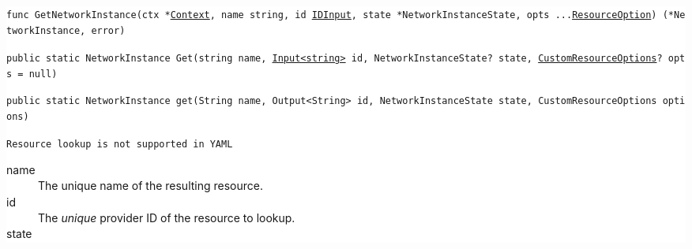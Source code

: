 <div>
<pulumi-choosable type="language" values="go">
<div class="highlight"><pre class="chroma"><code class="language-go" data-lang="go"><span class="k">func </span>GetNetworkInstance<span class="p">(</span><span class="nx">ctx</span><span class="p"> *</span><span class="nx"><a href="https://pkg.go.dev/github.com/pulumi/pulumi/sdk/v3/go/pulumi?tab=doc#Context">Context</a></span><span class="p">,</span> <span class="nx">name</span><span class="p"> </span><span class="nx">string</span><span class="p">,</span> <span class="nx">id</span><span class="p"> </span><span class="nx"><a href="https://pkg.go.dev/github.com/pulumi/pulumi/sdk/v3/go/pulumi?tab=doc#IDInput">IDInput</a></span><span class="p">,</span> <span class="nx">state</span><span class="p"> *</span><span class="nx">NetworkInstanceState</span><span class="p">,</span> <span class="nx">opts</span><span class="p"> ...</span><span class="nx"><a href="https://pkg.go.dev/github.com/pulumi/pulumi/sdk/v3/go/pulumi?tab=doc#ResourceOption">ResourceOption</a></span><span class="p">) (*<span class="nx">NetworkInstance</span>, error)</span></code></pre></div>
</pulumi-choosable>
</div>

<div>
<pulumi-choosable type="language" values="csharp">
<div class="highlight"><pre class="chroma"><code class="language-csharp" data-lang="csharp"><span class="k">public static </span><span class="nx">NetworkInstance</span><span class="nf"> Get</span><span class="p">(</span><span class="nx">string</span><span class="p"> </span><span class="nx">name<span class="p">,</span> <span class="nx"><a href="/docs/reference/pkg/dotnet/Pulumi/Pulumi.Input-1.html">Input&lt;string&gt;</a></span><span class="p"> </span><span class="nx">id<span class="p">,</span> <span class="nx">NetworkInstanceState</span><span class="p">? </span><span class="nx">state<span class="p">,</span> <span class="nx"><a href="/docs/reference/pkg/dotnet/Pulumi/Pulumi.CustomResourceOptions.html">CustomResourceOptions</a></span><span class="p">? </span><span class="nx">opts = null<span class="p">)</span></code></pre></div>
</pulumi-choosable>
</div>

<div>
<pulumi-choosable type="language" values="java">
<div class="highlight"><pre class="chroma"><code class="language-java" data-lang="java"><span class="k">public static </span><span class="nx">NetworkInstance</span><span class="nf"> get</span><span class="p">(</span><span class="nx">String</span><span class="p"> </span><span class="nx">name<span class="p">,</span> <span class="nx">Output&lt;String&gt;</span><span class="p"> </span><span class="nx">id<span class="p">,</span> <span class="nx">NetworkInstanceState</span><span class="p"> </span><span class="nx">state<span class="p">,</span> <span class="nx">CustomResourceOptions</span><span class="p"> </span><span class="nx">options<span class="p">)</span></code></pre></div>
</pulumi-choosable>
</div>

<div>
<pulumi-choosable type="language" values="yaml">
<div class="highlight"><pre class="chroma"><code class="language-yaml" data-lang="yaml">Resource lookup is not supported in YAML</code></pre></div>
</pulumi-choosable>
</div>

<div>
<pulumi-choosable type="language" values="javascript,typescript">

<dl class="resources-properties">
    <dt class="property-required" title="Required">
        <span>name</span>
        <span class="property-indicator"></span>
    </dt>
    <dd>The unique name of the resulting resource.</dd>
    <dt class="property-required" title="Required">
        <span>id</span>
        <span class="property-indicator"></span>
    </dt>
    <dd>The <em>unique</em> provider ID of the resource to lookup.</dd>
    <dt class="property-optional" title="Optional">
        <span>state</span>
        <span class="property-indicator"></span>